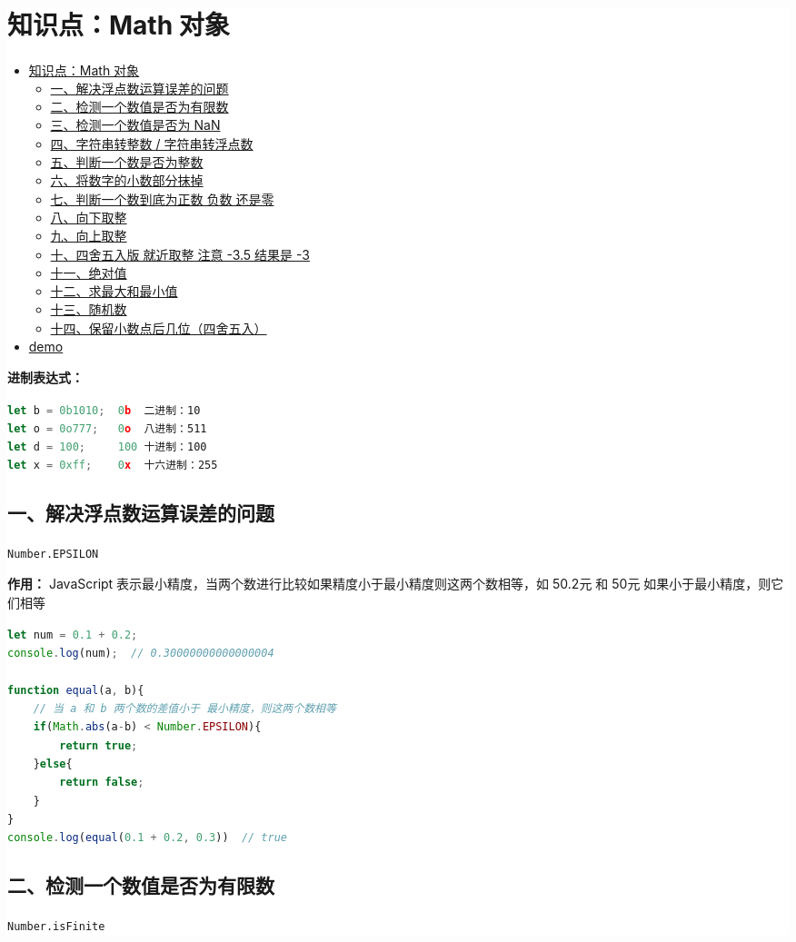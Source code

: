 # 知识点：Math 对象

- [知识点：Math 对象](#知识点math-对象)
  - [一、解决浮点数运算误差的问题](#一解决浮点数运算误差的问题)
  - [二、检测一个数值是否为有限数](#二检测一个数值是否为有限数)
  - [三、检测一个数值是否为 NaN](#三检测一个数值是否为-nan)
  - [四、字符串转整数 / 字符串转浮点数](#四字符串转整数--字符串转浮点数)
  - [五、判断一个数是否为整数](#五判断一个数是否为整数)
  - [六、将数字的小数部分抹掉](#六将数字的小数部分抹掉)
  - [七、判断一个数到底为正数 负数 还是零](#七判断一个数到底为正数-负数-还是零)
  - [八、向下取整](#八向下取整)
  - [九、向上取整](#九向上取整)
  - [十、四舍五入版 就近取整 注意 -3.5 结果是 -3](#十四舍五入版-就近取整-注意--35-结果是--3)
  - [十一、绝对值](#十一绝对值)
  - [十二、求最大和最小值](#十二求最大和最小值)
  - [十三、随机数](#十三随机数)
  - [十四、保留小数点后几位（四舍五入）](#十四保留小数点后几位四舍五入)
- [demo](#demo)

**进制表达式：**
```js
let b = 0b1010;  0b  二进制：10
let o = 0o777;   0o  八进制：511
let d = 100;     100 十进制：100
let x = 0xff;    0x  十六进制：255
```

## 一、解决浮点数运算误差的问题

`Number.EPSILON`

**作用：** JavaScript 表示最小精度，当两个数进行比较如果精度小于最小精度则这两个数相等，如 50.2元 和 50元 如果小于最小精度，则它们相等

```js
let num = 0.1 + 0.2;
console.log(num);  // 0.30000000000000004

function equal(a, b){
    // 当 a 和 b 两个数的差值小于 最小精度，则这两个数相等
    if(Math.abs(a-b) < Number.EPSILON){
        return true;
    }else{
        return false;
    }
}
console.log(equal(0.1 + 0.2, 0.3))  // true
```

## 二、检测一个数值是否为有限数

`Number.isFinite`
